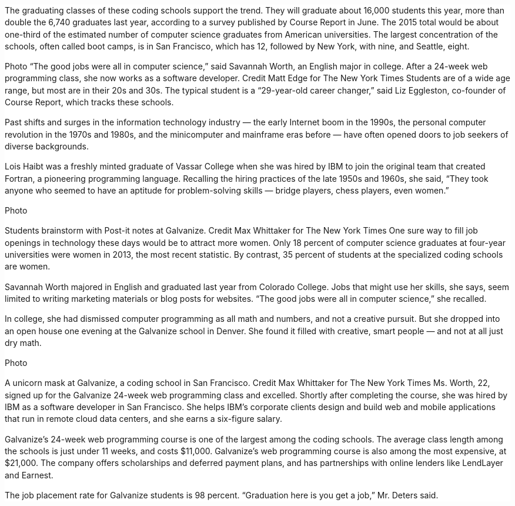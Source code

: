 The graduating classes of these coding schools support the trend. They will graduate about 16,000 students this year, more than double the 6,740 graduates last year, according to a survey published by Course Report in June. The 2015 total would be about one-third of the estimated number of computer science graduates from American universities. The largest concentration of the schools, often called boot camps, is in San Francisco, which has 12, followed by New York, with nine, and Seattle, eight.

Photo
“The good jobs were all in computer science,” said Savannah Worth, an English major in college. After a 24-week web programming class, she now works as a software developer. Credit Matt Edge for The New York Times
Students are of a wide age range, but most are in their 20s and 30s. The typical student is a “29-year-old career changer,” said Liz Eggleston, co-founder of Course Report, which tracks these schools.

Past shifts and surges in the information technology industry — the early Internet boom in the 1990s, the personal computer revolution in the 1970s and 1980s, and the minicomputer and mainframe eras before — have often opened doors to job seekers of diverse backgrounds.

Lois Haibt was a freshly minted graduate of Vassar College when she was hired by IBM to join the original team that created Fortran, a pioneering programming language. Recalling the hiring practices of the late 1950s and 1960s, she said, “They took anyone who seemed to have an aptitude for problem-solving skills — bridge players, chess players, even women.”

Photo

Students brainstorm with Post-it notes at Galvanize. Credit Max Whittaker for The New York Times
One sure way to fill job openings in technology these days would be to attract more women. Only 18 percent of computer science graduates at four-year universities were women in 2013, the most recent statistic. By contrast, 35 percent of students at the specialized coding schools are women.

Savannah Worth majored in English and graduated last year from Colorado College. Jobs that might use her skills, she says, seem limited to writing marketing materials or blog posts for websites. “The good jobs were all in computer science,” she recalled.

In college, she had dismissed computer programming as all math and numbers, and not a creative pursuit. But she dropped into an open house one evening at the Galvanize school in Denver. She found it filled with creative, smart people — and not at all just dry math.

Photo

A unicorn mask at Galvanize, a coding school in San Francisco. Credit Max Whittaker for The New York Times
Ms. Worth, 22, signed up for the Galvanize 24-week web programming class and excelled. Shortly after completing the course, she was hired by IBM as a software developer in San Francisco. She helps IBM’s corporate clients design and build web and mobile applications that run in remote cloud data centers, and she earns a six-figure salary.

Galvanize’s 24-week web programming course is one of the largest among the coding schools. The average class length among the schools is just under 11 weeks, and costs $11,000. Galvanize’s web programming course is also among the most expensive, at $21,000. The company offers scholarships and deferred payment plans, and has partnerships with online lenders like LendLayer and Earnest.

The job placement rate for Galvanize students is 98 percent. “Graduation here is you get a job,” Mr. Deters said.

